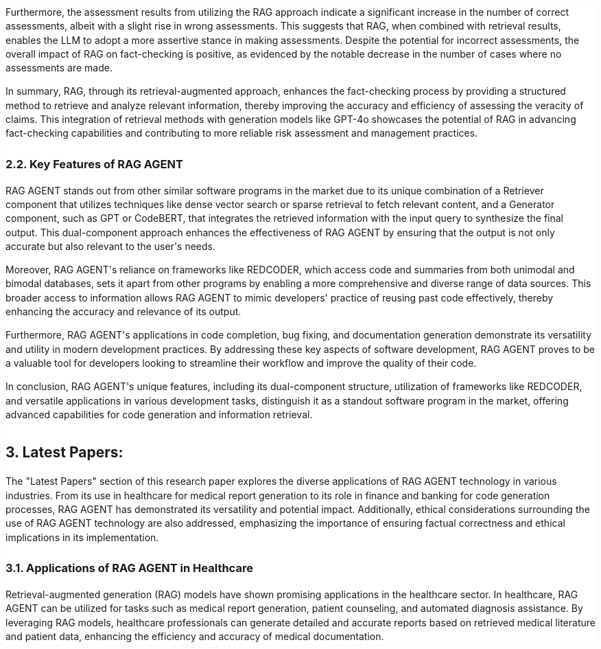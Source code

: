 Furthermore, the assessment results from utilizing the RAG approach indicate a significant increase in the number of correct assessments, albeit with a slight rise in wrong assessments. This suggests that RAG, when combined with retrieval results, enables the LLM to adopt a more assertive stance in making assessments. Despite the potential for incorrect assessments, the overall impact of RAG on fact-checking is positive, as evidenced by the notable decrease in the number of cases where no assessments are made.

In summary, RAG, through its retrieval-augmented approach, enhances the fact-checking process by providing a structured method to retrieve and analyze relevant information, thereby improving the accuracy and efficiency of assessing the veracity of claims. This integration of retrieval methods with generation models like GPT-4o showcases the potential of RAG in advancing fact-checking capabilities and contributing to more reliable risk assessment and management practices.

### 2.2. Key Features of RAG AGENT

RAG AGENT stands out from other similar software programs in the market due to its unique combination of a Retriever component that utilizes techniques like dense vector search or sparse retrieval to fetch relevant content, and a Generator component, such as GPT or CodeBERT, that integrates the retrieved information with the input query to synthesize the final output. This dual-component approach enhances the effectiveness of RAG AGENT by ensuring that the output is not only accurate but also relevant to the user's needs.

Moreover, RAG AGENT's reliance on frameworks like REDCODER, which access code and summaries from both unimodal and bimodal databases, sets it apart from other programs by enabling a more comprehensive and diverse range of data sources. This broader access to information allows RAG AGENT to mimic developers' practice of reusing past code effectively, thereby enhancing the accuracy and relevance of its output.

Furthermore, RAG AGENT's applications in code completion, bug fixing, and documentation generation demonstrate its versatility and utility in modern development practices. By addressing these key aspects of software development, RAG AGENT proves to be a valuable tool for developers looking to streamline their workflow and improve the quality of their code.

In conclusion, RAG AGENT's unique features, including its dual-component structure, utilization of frameworks like REDCODER, and versatile applications in various development tasks, distinguish it as a standout software program in the market, offering advanced capabilities for code generation and information retrieval.

## 3. Latest Papers:

The "Latest Papers" section of this research paper explores the diverse applications of RAG AGENT technology in various industries. From its use in healthcare for medical report generation to its role in finance and banking for code generation processes, RAG AGENT has demonstrated its versatility and potential impact. Additionally, ethical considerations surrounding the use of RAG AGENT technology are also addressed, emphasizing the importance of ensuring factual correctness and ethical implications in its implementation.

### 3.1. Applications of RAG AGENT in Healthcare

Retrieval-augmented generation (RAG) models have shown promising applications in the healthcare sector. In healthcare, RAG AGENT can be utilized for tasks such as medical report generation, patient counseling, and automated diagnosis assistance. By leveraging RAG models, healthcare professionals can generate detailed and accurate reports based on retrieved medical literature and patient data, enhancing the efficiency and accuracy of medical documentation.
